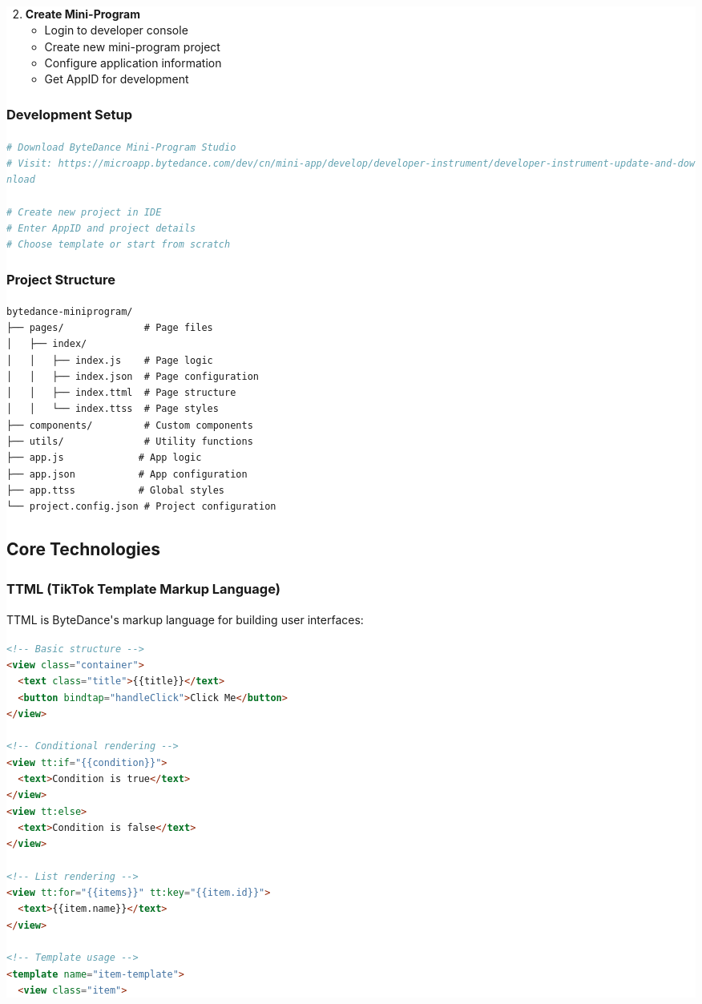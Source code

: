 2. **Create Mini-Program**
   - Login to developer console
   - Create new mini-program project
   - Configure application information
   - Get AppID for development

### Development Setup

```bash
# Download ByteDance Mini-Program Studio
# Visit: https://microapp.bytedance.com/dev/cn/mini-app/develop/developer-instrument/developer-instrument-update-and-download

# Create new project in IDE
# Enter AppID and project details
# Choose template or start from scratch
```

### Project Structure

```
bytedance-miniprogram/
├── pages/              # Page files
│   ├── index/
│   │   ├── index.js    # Page logic
│   │   ├── index.json  # Page configuration
│   │   ├── index.ttml  # Page structure
│   │   └── index.ttss  # Page styles
├── components/         # Custom components
├── utils/              # Utility functions
├── app.js             # App logic
├── app.json           # App configuration
├── app.ttss           # Global styles
└── project.config.json # Project configuration
```

## Core Technologies

### TTML (TikTok Template Markup Language)

TTML is ByteDance's markup language for building user interfaces:

```html
<!-- Basic structure -->
<view class="container">
  <text class="title">{{title}}</text>
  <button bindtap="handleClick">Click Me</button>
</view>

<!-- Conditional rendering -->
<view tt:if="{{condition}}">
  <text>Condition is true</text>
</view>
<view tt:else>
  <text>Condition is false</text>
</view>

<!-- List rendering -->
<view tt:for="{{items}}" tt:key="{{item.id}}">
  <text>{{item.name}}</text>
</view>

<!-- Template usage -->
<template name="item-template">
  <view class="item">
```
